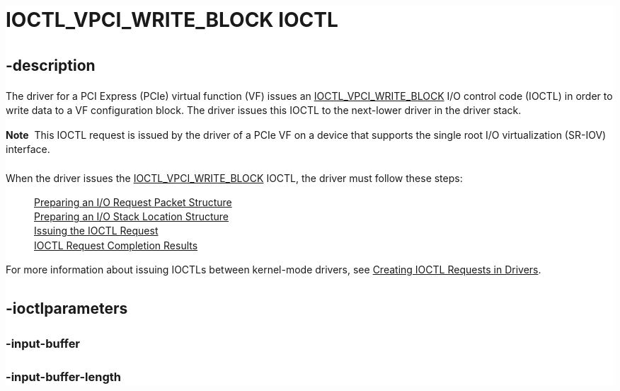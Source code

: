 # IOCTL_VPCI_WRITE_BLOCK IOCTL


## -description



The driver for a PCI Express (PCIe) virtual function (VF) issues an <a href="https://msdn.microsoft.com/library/windows/hardware/hh439307">IOCTL_VPCI_WRITE_BLOCK</a> 
   I/O control code (IOCTL) in order to write data to a VF configuration block. The driver issues this IOCTL to the next-lower driver in the driver stack.


<div class="alert"><b>Note</b>  This IOCTL request is issued by the driver of a PCIe  VF on a device that supports the single root I/O virtualization (SR-IOV) interface. </div><div> </div>When the driver issues the <a href="https://msdn.microsoft.com/library/windows/hardware/hh439307">IOCTL_VPCI_WRITE_BLOCK</a> IOCTL, the driver must follow these steps:
<dl>
<dd>
<a href="https://docs.microsoft.com/">Preparing an I/O Request Packet Structure</a>

</dd>
<dd>
<a href="https://docs.microsoft.com/">Preparing an I/O Stack Location Structure</a>

</dd>
<dd>
<a href="https://docs.microsoft.com/">Issuing the IOCTL Request</a>

</dd>
<dd>
<a href="https://docs.microsoft.com/">IOCTL Request Completion Results</a>

</dd>
</dl>For more information about issuing IOCTLs between kernel-mode drivers, see <a href="https://msdn.microsoft.com/library/windows/hardware/ff542894">Creating IOCTL Requests in Drivers</a>.


## -ioctlparameters




### -input-buffer



<text></text>




### -input-buffer-length



<text></text>
